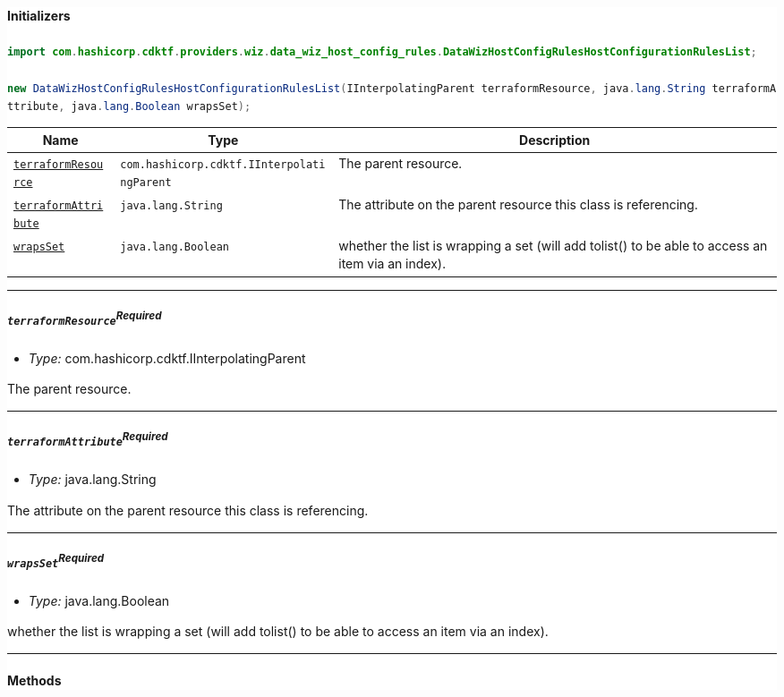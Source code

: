 #### Initializers <a name="Initializers" id="rhizo-co-terraform-provider-wiz.dataWizHostConfigRules.DataWizHostConfigRulesHostConfigurationRulesList.Initializer"></a>

```java
import com.hashicorp.cdktf.providers.wiz.data_wiz_host_config_rules.DataWizHostConfigRulesHostConfigurationRulesList;

new DataWizHostConfigRulesHostConfigurationRulesList(IInterpolatingParent terraformResource, java.lang.String terraformAttribute, java.lang.Boolean wrapsSet);
```

| **Name** | **Type** | **Description** |
| --- | --- | --- |
| <code><a href="#rhizo-co-terraform-provider-wiz.dataWizHostConfigRules.DataWizHostConfigRulesHostConfigurationRulesList.Initializer.parameter.terraformResource">terraformResource</a></code> | <code>com.hashicorp.cdktf.IInterpolatingParent</code> | The parent resource. |
| <code><a href="#rhizo-co-terraform-provider-wiz.dataWizHostConfigRules.DataWizHostConfigRulesHostConfigurationRulesList.Initializer.parameter.terraformAttribute">terraformAttribute</a></code> | <code>java.lang.String</code> | The attribute on the parent resource this class is referencing. |
| <code><a href="#rhizo-co-terraform-provider-wiz.dataWizHostConfigRules.DataWizHostConfigRulesHostConfigurationRulesList.Initializer.parameter.wrapsSet">wrapsSet</a></code> | <code>java.lang.Boolean</code> | whether the list is wrapping a set (will add tolist() to be able to access an item via an index). |

---

##### `terraformResource`<sup>Required</sup> <a name="terraformResource" id="rhizo-co-terraform-provider-wiz.dataWizHostConfigRules.DataWizHostConfigRulesHostConfigurationRulesList.Initializer.parameter.terraformResource"></a>

- *Type:* com.hashicorp.cdktf.IInterpolatingParent

The parent resource.

---

##### `terraformAttribute`<sup>Required</sup> <a name="terraformAttribute" id="rhizo-co-terraform-provider-wiz.dataWizHostConfigRules.DataWizHostConfigRulesHostConfigurationRulesList.Initializer.parameter.terraformAttribute"></a>

- *Type:* java.lang.String

The attribute on the parent resource this class is referencing.

---

##### `wrapsSet`<sup>Required</sup> <a name="wrapsSet" id="rhizo-co-terraform-provider-wiz.dataWizHostConfigRules.DataWizHostConfigRulesHostConfigurationRulesList.Initializer.parameter.wrapsSet"></a>

- *Type:* java.lang.Boolean

whether the list is wrapping a set (will add tolist() to be able to access an item via an index).

---

#### Methods <a name="Methods" id="Methods"></a>
